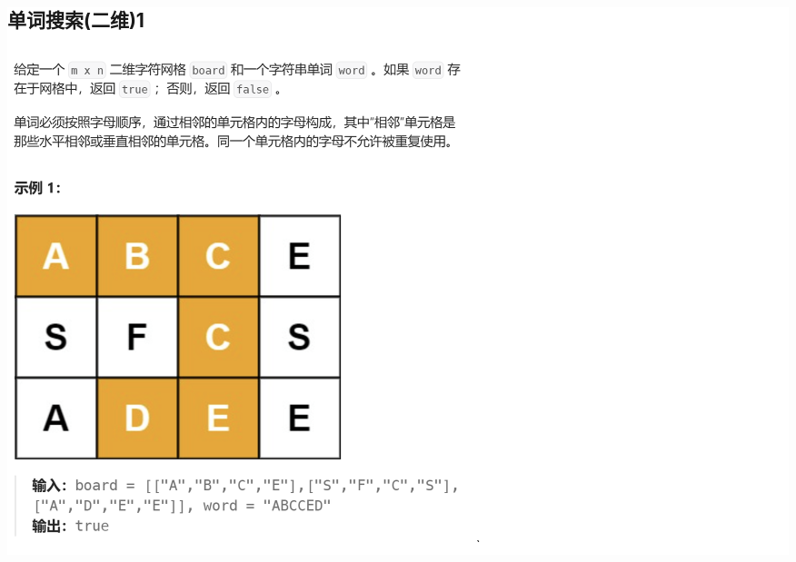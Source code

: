 





## 单词搜索(二维)1

<img src="算法灵感乍现.assets\image-20250205192932723.png" alt="image-20250205192932723" style="zoom:50%;" />	

<img src="算法灵感乍现.assets\image-20250205192940527.png" alt="image-20250205192940527" style="zoom:50%;" />	`

